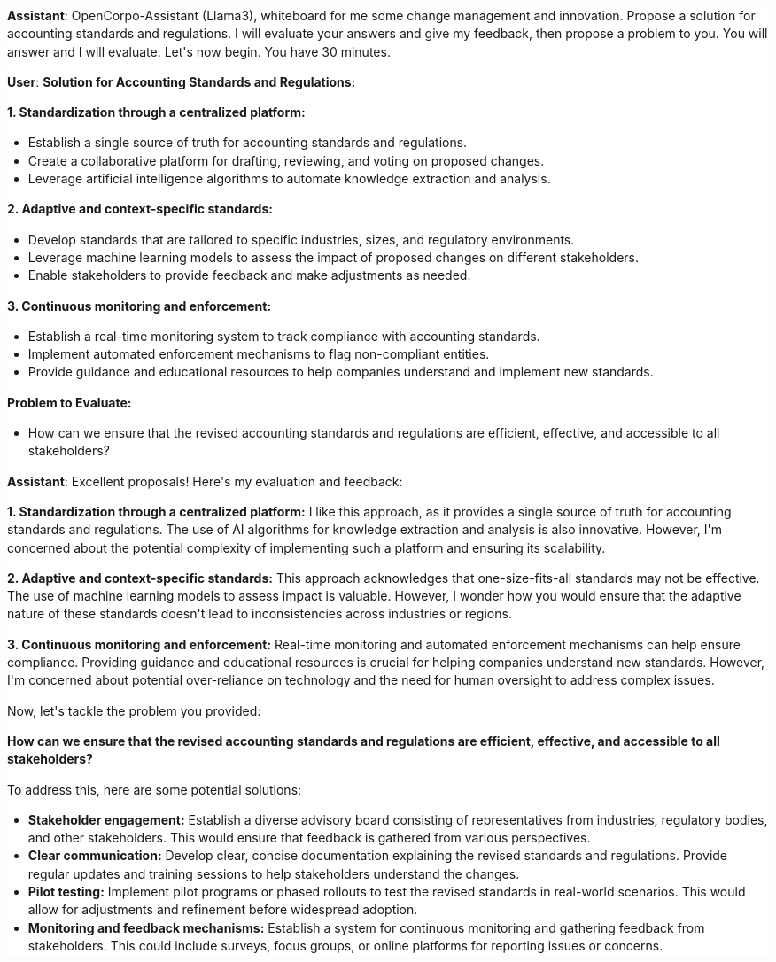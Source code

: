 **Assistant**: OpenCorpo-Assistant (Llama3), whiteboard for me some change management and innovation. Propose a solution for accounting standards and regulations. I will evaluate your answers and give my feedback, then propose a problem to you. You will answer and I will evaluate. Let's now begin. You have 30 minutes.

**User**: **Solution for Accounting Standards and Regulations:**

**1. Standardization through a centralized platform:**

* Establish a single source of truth for accounting standards and regulations.
* Create a collaborative platform for drafting, reviewing, and voting on proposed changes.
* Leverage artificial intelligence algorithms to automate knowledge extraction and analysis.

**2. Adaptive and context-specific standards:**

* Develop standards that are tailored to specific industries, sizes, and regulatory environments.
* Leverage machine learning models to assess the impact of proposed changes on different stakeholders.
* Enable stakeholders to provide feedback and make adjustments as needed.

**3. Continuous monitoring and enforcement:**

* Establish a real-time monitoring system to track compliance with accounting standards.
* Implement automated enforcement mechanisms to flag non-compliant entities.
* Provide guidance and educational resources to help companies understand and implement new standards.

**Problem to Evaluate:**

* How can we ensure that the revised accounting standards and regulations are efficient, effective, and accessible to all stakeholders?

**Assistant**: Excellent proposals! Here's my evaluation and feedback:

**1. Standardization through a centralized platform:**
I like this approach, as it provides a single source of truth for accounting standards and regulations. The use of AI algorithms for knowledge extraction and analysis is also innovative. However, I'm concerned about the potential complexity of implementing such a platform and ensuring its scalability.

**2. Adaptive and context-specific standards:**
This approach acknowledges that one-size-fits-all standards may not be effective. The use of machine learning models to assess impact is valuable. However, I wonder how you would ensure that the adaptive nature of these standards doesn't lead to inconsistencies across industries or regions.

**3. Continuous monitoring and enforcement:**
Real-time monitoring and automated enforcement mechanisms can help ensure compliance. Providing guidance and educational resources is crucial for helping companies understand new standards. However, I'm concerned about potential over-reliance on technology and the need for human oversight to address complex issues.

Now, let's tackle the problem you provided:

**How can we ensure that the revised accounting standards and regulations are efficient, effective, and accessible to all stakeholders?**

To address this, here are some potential solutions:

* **Stakeholder engagement:** Establish a diverse advisory board consisting of representatives from industries, regulatory bodies, and other stakeholders. This would ensure that feedback is gathered from various perspectives.
* **Clear communication:** Develop clear, concise documentation explaining the revised standards and regulations. Provide regular updates and training sessions to help stakeholders understand the changes.
* **Pilot testing:** Implement pilot programs or phased rollouts to test the revised standards in real-world scenarios. This would allow for adjustments and refinement before widespread adoption.
* **Monitoring and feedback mechanisms:** Establish a system for continuous monitoring and gathering feedback from stakeholders. This could include surveys, focus groups, or online platforms for reporting issues or concerns.
